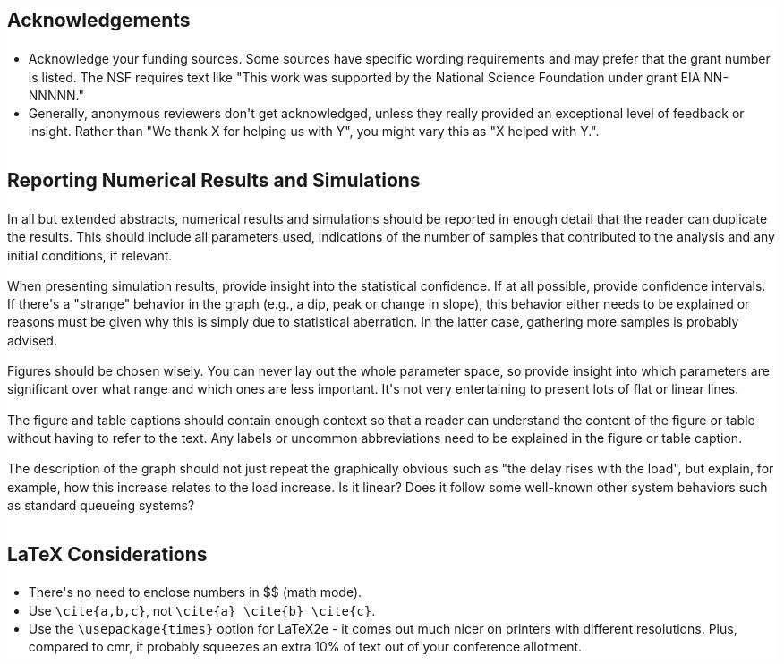 </ul>

<h2>Acknowledgements</h2>

<ul>
<li>Acknowledge your funding sources.  Some sources have specific
wording requirements and may prefer that the grant number is listed. 
The NSF requires text like "This work was supported by the National
Science Foundation under grant EIA NN-NNNNN."</li>

<li>Generally, anonymous reviewers don't get acknowledged, unless they
really provided an exceptional level of feedback or insight. Rather than
"We thank X for helping us with Y", you might vary this as "X helped
with Y.". </li>
</ul>

</ul>

<h2>Reporting Numerical Results and Simulations</h2>

<p>In all but extended abstracts, numerical results and simulations
should be reported in enough detail that the reader can duplicate the
results.  This should include all parameters used, indications of the
number of samples that contributed to the analysis and any initial
conditions, if relevant.</p>

<p>When presenting simulation results, provide insight into the
statistical confidence.  If at all possible, provide confidence
intervals.  If there's a "strange" behavior in the graph (e.g., a dip,
peak or change in slope), this behavior either needs to be explained or
reasons must be given why this is simply due to statistical aberration. 
In the latter case, gathering more samples is probably advised.</p>

<p>Figures should be chosen wisely. You can never lay out the whole
parameter space, so provide insight into which parameters are
significant over what range and which ones are less important. It's not
very entertaining to present lots of flat or linear lines.</p>

<p>The figure and table captions should contain enough context so that a
reader can understand the content of the figure or table without having
to refer to the text. Any labels or uncommon abbreviations need to be
explained in the figure or table caption.</p>

<p>The description of the graph should not just repeat the graphically
obvious such as "the delay rises with the load", but explain, for
example, how this increase relates to the load increase.  Is it linear? 
Does it follow some well-known other system behaviors such as standard
queueing systems?</p>

<h2>LaTeX Considerations</h2>
<ul>
<li>There's no need to enclose numbers in $$ (math mode).</li>

<li>Use <tt>\cite{a,b,c}</tt>, not <tt>\cite{a} \cite{b} \cite{c}</tt>.</li>

<li>Use the <tt>\usepackage{times}</tt> option for LaTeX2e - it comes
out much nicer on printers with different resolutions.  Plus, compared
to cmr, it probably squeezes an extra 10% of text out of your conference
allotment.</li>
